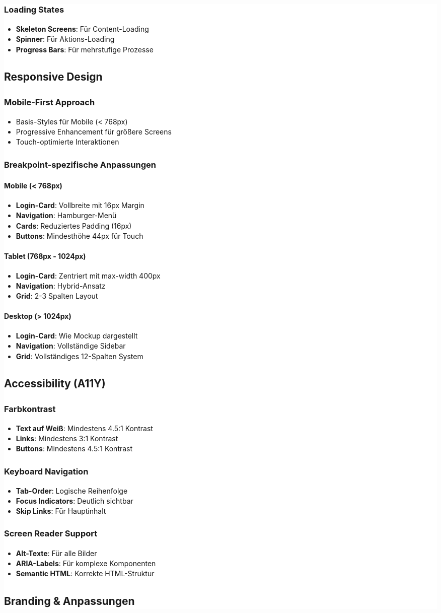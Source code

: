 ### Loading States
- **Skeleton Screens**: Für Content-Loading
- **Spinner**: Für Aktions-Loading
- **Progress Bars**: Für mehrstufige Prozesse

## Responsive Design

### Mobile-First Approach
- Basis-Styles für Mobile (< 768px)
- Progressive Enhancement für größere Screens
- Touch-optimierte Interaktionen

### Breakpoint-spezifische Anpassungen

#### Mobile (< 768px)
- **Login-Card**: Vollbreite mit 16px Margin
- **Navigation**: Hamburger-Menü
- **Cards**: Reduziertes Padding (16px)
- **Buttons**: Mindesthöhe 44px für Touch

#### Tablet (768px - 1024px)
- **Login-Card**: Zentriert mit max-width 400px
- **Navigation**: Hybrid-Ansatz
- **Grid**: 2-3 Spalten Layout

#### Desktop (> 1024px)
- **Login-Card**: Wie Mockup dargestellt
- **Navigation**: Vollständige Sidebar
- **Grid**: Vollständiges 12-Spalten System

## Accessibility (A11Y)

### Farbkontrast
- **Text auf Weiß**: Mindestens 4.5:1 Kontrast
- **Links**: Mindestens 3:1 Kontrast
- **Buttons**: Mindestens 4.5:1 Kontrast

### Keyboard Navigation
- **Tab-Order**: Logische Reihenfolge
- **Focus Indicators**: Deutlich sichtbar
- **Skip Links**: Für Hauptinhalt

### Screen Reader Support
- **Alt-Texte**: Für alle Bilder
- **ARIA-Labels**: Für komplexe Komponenten
- **Semantic HTML**: Korrekte HTML-Struktur

## Branding & Anpassungen
